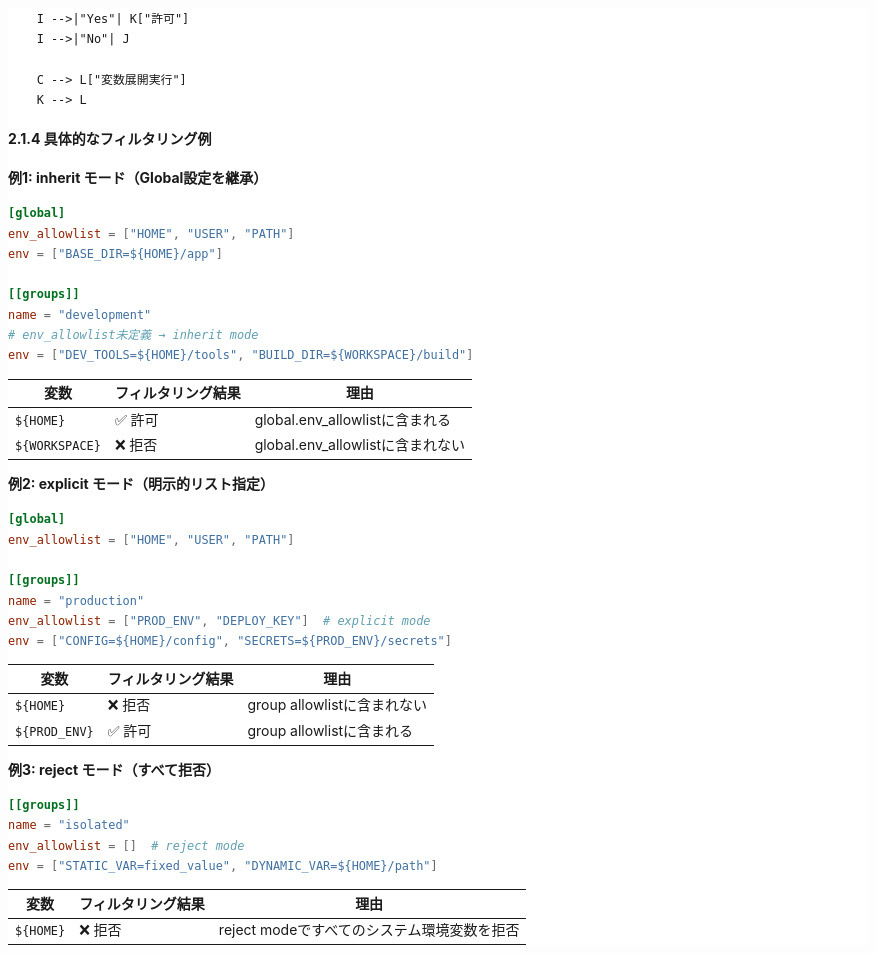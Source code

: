 ```mermaid
    I -->|"Yes"| K["許可"]
    I -->|"No"| J

    C --> L["変数展開実行"]
    K --> L
```

#### 2.1.4 具体的なフィルタリング例

**例1: inherit モード（Global設定を継承）**
```toml
[global]
env_allowlist = ["HOME", "USER", "PATH"]
env = ["BASE_DIR=${HOME}/app"]

[[groups]]
name = "development"
# env_allowlist未定義 → inherit mode
env = ["DEV_TOOLS=${HOME}/tools", "BUILD_DIR=${WORKSPACE}/build"]
```

| 変数 | フィルタリング結果 | 理由 |
|------|------------------|------|
| `${HOME}` | ✅ 許可 | global.env_allowlistに含まれる |
| `${WORKSPACE}` | ❌ 拒否 | global.env_allowlistに含まれない |

**例2: explicit モード（明示的リスト指定）**
```toml
[global]
env_allowlist = ["HOME", "USER", "PATH"]

[[groups]]
name = "production"
env_allowlist = ["PROD_ENV", "DEPLOY_KEY"]  # explicit mode
env = ["CONFIG=${HOME}/config", "SECRETS=${PROD_ENV}/secrets"]
```

| 変数 | フィルタリング結果 | 理由 |
|------|------------------|------|
| `${HOME}` | ❌ 拒否 | group allowlistに含まれない |
| `${PROD_ENV}` | ✅ 許可 | group allowlistに含まれる |

**例3: reject モード（すべて拒否）**
```toml
[[groups]]
name = "isolated"
env_allowlist = []  # reject mode
env = ["STATIC_VAR=fixed_value", "DYNAMIC_VAR=${HOME}/path"]
```

| 変数 | フィルタリング結果 | 理由 |
|------|------------------|------|
| `${HOME}` | ❌ 拒否 | reject modeですべてのシステム環境変数を拒否 |
